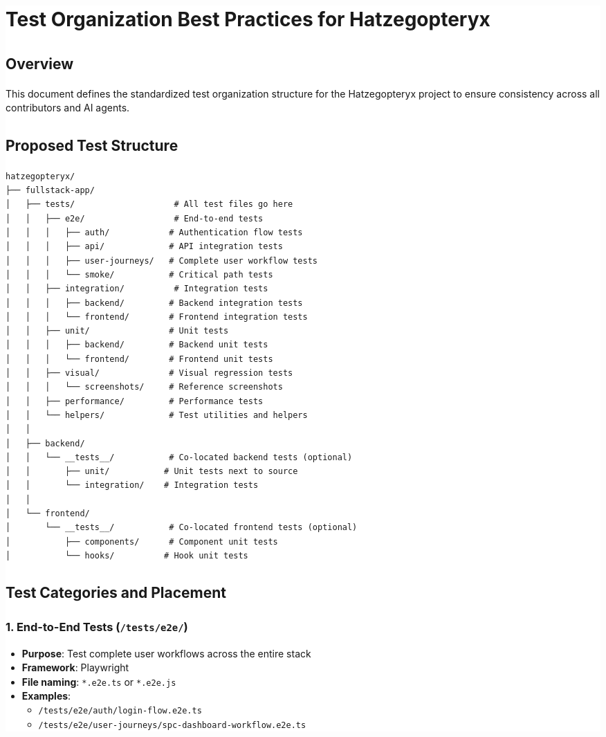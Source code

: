 # Test Organization Best Practices for Hatzegopteryx

## Overview

This document defines the standardized test organization structure for the Hatzegopteryx project to ensure consistency across all contributors and AI agents.

## Proposed Test Structure

```
hatzegopteryx/
├── fullstack-app/
│   ├── tests/                    # All test files go here
│   │   ├── e2e/                  # End-to-end tests
│   │   │   ├── auth/            # Authentication flow tests
│   │   │   ├── api/             # API integration tests
│   │   │   ├── user-journeys/   # Complete user workflow tests
│   │   │   └── smoke/           # Critical path tests
│   │   ├── integration/          # Integration tests
│   │   │   ├── backend/         # Backend integration tests
│   │   │   └── frontend/        # Frontend integration tests
│   │   ├── unit/                # Unit tests
│   │   │   ├── backend/         # Backend unit tests
│   │   │   └── frontend/        # Frontend unit tests
│   │   ├── visual/              # Visual regression tests
│   │   │   └── screenshots/     # Reference screenshots
│   │   ├── performance/         # Performance tests
│   │   └── helpers/             # Test utilities and helpers
│   │
│   ├── backend/
│   │   └── __tests__/           # Co-located backend tests (optional)
│   │       ├── unit/           # Unit tests next to source
│   │       └── integration/    # Integration tests
│   │
│   └── frontend/
│       └── __tests__/           # Co-located frontend tests (optional)
│           ├── components/      # Component unit tests
│           └── hooks/          # Hook unit tests
```

## Test Categories and Placement

### 1. End-to-End Tests (`/tests/e2e/`)
- **Purpose**: Test complete user workflows across the entire stack
- **Framework**: Playwright
- **File naming**: `*.e2e.ts` or `*.e2e.js`
- **Examples**:
  - `/tests/e2e/auth/login-flow.e2e.ts`
  - `/tests/e2e/user-journeys/spc-dashboard-workflow.e2e.ts`
